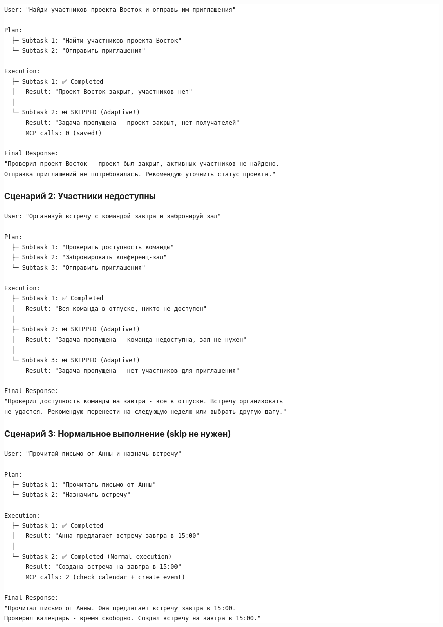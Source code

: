 ```
User: "Найди участников проекта Восток и отправь им приглашения"

Plan:
  ├─ Subtask 1: "Найти участников проекта Восток"
  └─ Subtask 2: "Отправить приглашения"

Execution:
  ├─ Subtask 1: ✅ Completed
  │   Result: "Проект Восток закрыт, участников нет"
  │
  └─ Subtask 2: ⏭️ SKIPPED (Adaptive!)
      Result: "Задача пропущена - проект закрыт, нет получателей"
      MCP calls: 0 (saved!)

Final Response:
"Проверил проект Восток - проект был закрыт, активных участников не найдено. 
Отправка приглашений не потребовалась. Рекомендую уточнить статус проекта."
```

### Сценарий 2: Участники недоступны

```
User: "Организуй встречу с командой завтра и забронируй зал"

Plan:
  ├─ Subtask 1: "Проверить доступность команды"
  ├─ Subtask 2: "Забронировать конференц-зал"
  └─ Subtask 3: "Отправить приглашения"

Execution:
  ├─ Subtask 1: ✅ Completed
  │   Result: "Вся команда в отпуске, никто не доступен"
  │
  ├─ Subtask 2: ⏭️ SKIPPED (Adaptive!)
  │   Result: "Задача пропущена - команда недоступна, зал не нужен"
  │
  └─ Subtask 3: ⏭️ SKIPPED (Adaptive!)
      Result: "Задача пропущена - нет участников для приглашения"

Final Response:
"Проверил доступность команды на завтра - все в отпуске. Встречу организовать 
не удастся. Рекомендую перенести на следующую неделю или выбрать другую дату."
```

### Сценарий 3: Нормальное выполнение (skip не нужен)

```
User: "Прочитай письмо от Анны и назначь встречу"

Plan:
  ├─ Subtask 1: "Прочитать письмо от Анны"
  └─ Subtask 2: "Назначить встречу"

Execution:
  ├─ Subtask 1: ✅ Completed
  │   Result: "Анна предлагает встречу завтра в 15:00"
  │
  └─ Subtask 2: ✅ Completed (Normal execution)
      Result: "Создана встреча на завтра в 15:00"
      MCP calls: 2 (check calendar + create event)

Final Response:
"Прочитал письмо от Анны. Она предлагает встречу завтра в 15:00. 
Проверил календарь - время свободно. Создал встречу на завтра в 15:00."
```